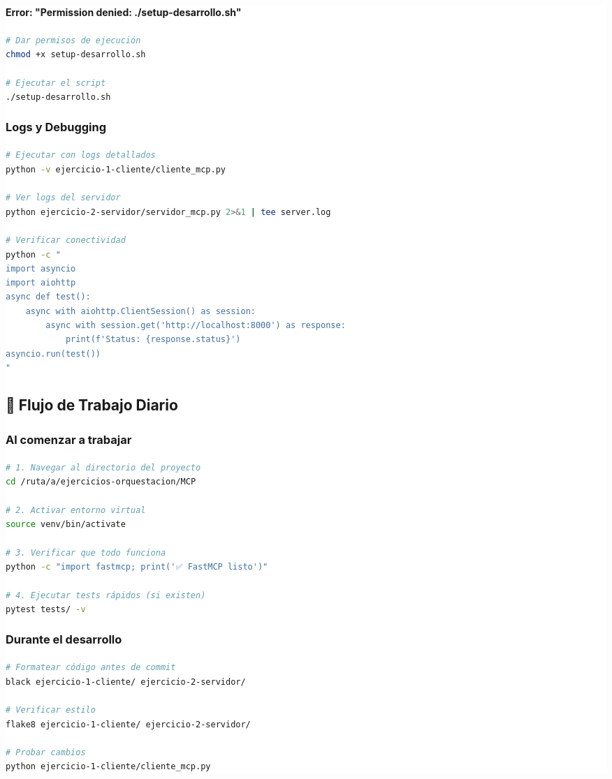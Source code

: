 #### Error: "Permission denied: ./setup-desarrollo.sh"
```bash
# Dar permisos de ejecución
chmod +x setup-desarrollo.sh

# Ejecutar el script
./setup-desarrollo.sh
```

### Logs y Debugging

```bash
# Ejecutar con logs detallados
python -v ejercicio-1-cliente/cliente_mcp.py

# Ver logs del servidor
python ejercicio-2-servidor/servidor_mcp.py 2>&1 | tee server.log

# Verificar conectividad
python -c "
import asyncio
import aiohttp
async def test():
    async with aiohttp.ClientSession() as session:
        async with session.get('http://localhost:8000') as response:
            print(f'Status: {response.status}')
asyncio.run(test())
"
```

## 🔄 Flujo de Trabajo Diario

### Al comenzar a trabajar

```bash
# 1. Navegar al directorio del proyecto
cd /ruta/a/ejercicios-orquestacion/MCP

# 2. Activar entorno virtual
source venv/bin/activate

# 3. Verificar que todo funciona
python -c "import fastmcp; print('✅ FastMCP listo')"

# 4. Ejecutar tests rápidos (si existen)
pytest tests/ -v
```

### Durante el desarrollo

```bash
# Formatear código antes de commit
black ejercicio-1-cliente/ ejercicio-2-servidor/

# Verificar estilo
flake8 ejercicio-1-cliente/ ejercicio-2-servidor/

# Probar cambios
python ejercicio-1-cliente/cliente_mcp.py
```
